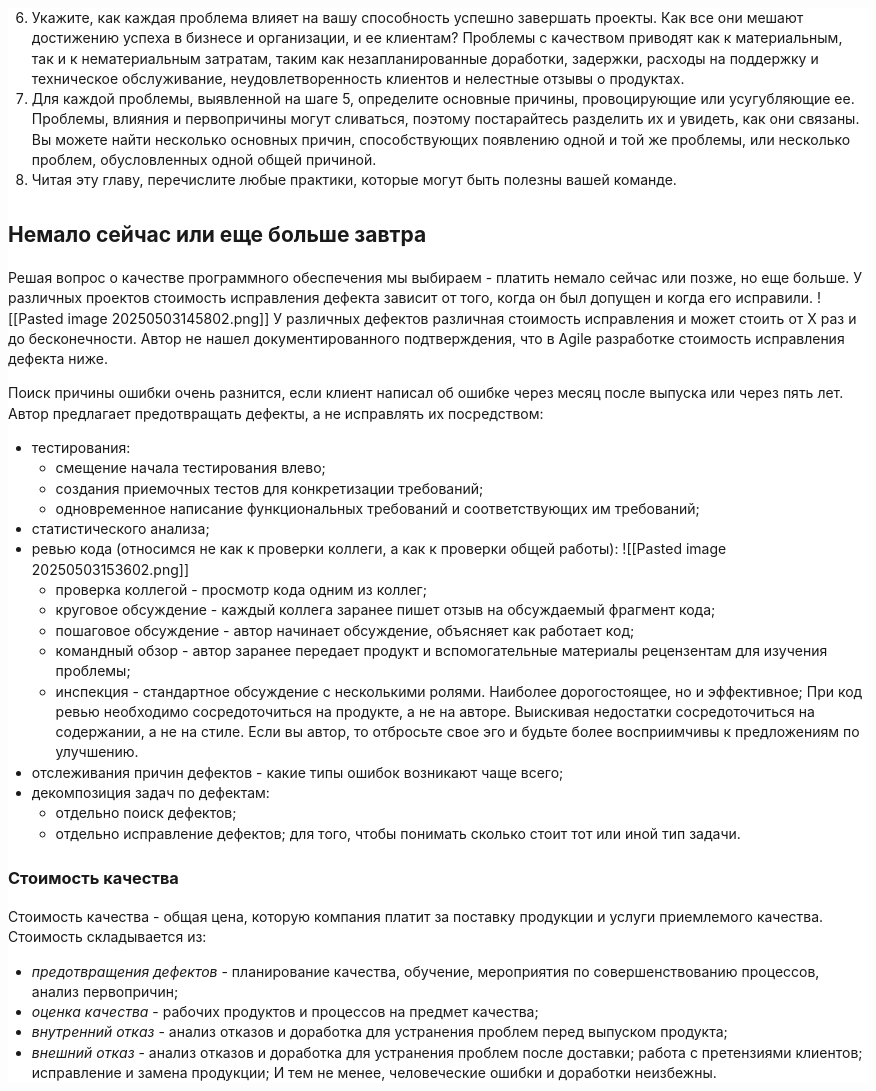 6. Укажите, как каждая проблема влияет на вашу способность успешно завершать проекты. Как все они мешают достижению успеха в бизнесе и организации, и ее клиентам? Проблемы с качеством приводят как к материальным, так и к нематериальным затратам, таким как незапланированные доработки, задержки, расходы на поддержку и техническое обслуживание, неудовлетворенность клиентов и нелестные отзывы о продуктах.
7. Для каждой проблемы, выявленной на шаге 5, определите основные причины, провоцирующие или усугубляющие ее. Проблемы, влияния и первопричины могут сливаться, поэтому постарайтесь разделить их и увидеть, как они связаны. Вы можете найти несколько основных причин, способствующих появлению одной и той же проблемы, или несколько проблем, обусловленных одной общей причиной.
8. Читая эту главу, перечислите любые практики, которые могут быть полезны вашей команде.

## Немало сейчас или еще больше завтра
Решая вопрос о качестве программного обеспечения мы выбираем - платить немало сейчас или позже, но еще больше.
У различных проектов стоимость исправления дефекта зависит от того, когда он был допущен и когда его исправили.
![[Pasted image 20250503145802.png]]
У различных дефектов различная стоимость исправления и может стоить от Х раз и до бесконечности.
Автор не нашел документированного подтверждения, что в Agile разработке стоимость исправления дефекта ниже.

Поиск причины ошибки очень разнится, если клиент написал об ошибке через месяц после выпуска или через пять лет.
Автор предлагает предотвращать дефекты, а не исправлять их посредством:
- тестирования:
	- смещение начала тестирования влево;
	- создания приемочных тестов для конкретизации требований;
	- одновременное написание функциональных требований и соответствующих им требований;
- статистического анализа;
- ревью кода (относимся не как к проверки коллеги, а как к проверки общей работы):
![[Pasted image 20250503153602.png]]
	- проверка коллегой - просмотр кода одним из коллег;
	- круговое обсуждение - каждый коллега заранее пишет отзыв на обсуждаемый фрагмент кода;
	- пошаговое обсуждение - автор начинает обсуждение, объясняет как работает код;
	- командный обзор - автор заранее передает продукт и вспомогательные материалы рецензентам для изучения проблемы;
	- инспекция - стандартное обсуждение с несколькими ролями. Наиболее дорогостоящее, но и эффективное;
		При код ревью необходимо сосредоточиться на продукте, а не на авторе. Выискивая недостатки сосредоточиться на содержании, а не на стиле. Если вы автор, то отбросьте свое эго и будьте более восприимчивы к предложениям по улучшению.
- отслеживания причин дефектов - какие типы ошибок возникают чаще всего;
- декомпозиция задач по дефектам:
	- отдельно поиск дефектов;
	- отдельно исправление дефектов;
	 для того, чтобы понимать сколько стоит тот или иной тип задачи.
### Стоимость качества
Стоимость качества - общая цена, которую компания платит за поставку продукции и услуги приемлемого качества. Стоимость складывается из:
- *предотвращения дефектов* - планирование качества, обучение, мероприятия по совершенствованию процессов, анализ первопричин;
- *оценка качества* - рабочих продуктов и процессов на предмет качества;
- *внутренний отказ* - анализ отказов и доработка для устранения проблем перед выпуском продукта;
- *внешний отказ* - анализ отказов и доработка для устранения проблем после доставки; работа с претензиями клиентов; исправление и замена продукции;
И тем не менее, человеческие ошибки и доработки неизбежны.
